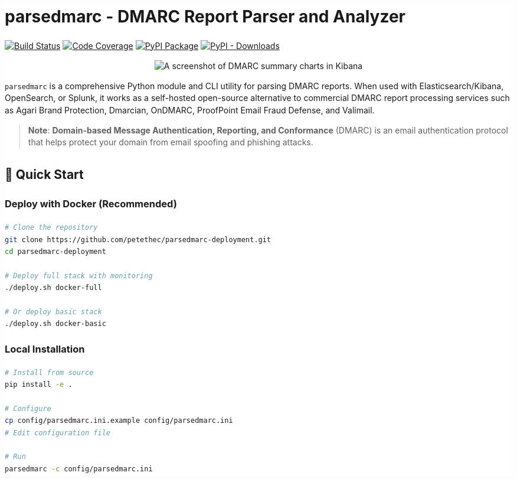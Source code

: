 # parsedmarc - DMARC Report Parser and Analyzer

[![Build Status](https://github.com/domainaware/parsedmarc/actions/workflows/python-tests.yml/badge.svg)](https://github.com/domainaware/parsedmarc/actions/workflows/python-tests.yml)
[![Code Coverage](https://codecov.io/gh/domainaware/parsedmarc/branch/master/graph/badge.svg)](https://codecov.io/gh/domainaware/parsedmarc)
[![PyPI Package](https://img.shields.io/pypi/v/parsedmarc.svg)](https://pypi.org/project/parsedmarc/)
[![PyPI - Downloads](https://img.shields.io/pypi/dm/parsedmarc?color=blue)](https://pypistats.org/packages/parsedmarc)

<p align="center">
  <img src="https://github.com/domainaware/parsedmarc/raw/master/docs/source/_static/screenshots/dmarc-summary-charts.png?raw=true" alt="A screenshot of DMARC summary charts in Kibana"/>
</p>

`parsedmarc` is a comprehensive Python module and CLI utility for parsing DMARC reports. When used with Elasticsearch/Kibana, OpenSearch, or Splunk, it works as a self-hosted open-source alternative to commercial DMARC report processing services such as Agari Brand Protection, Dmarcian, OnDMARC, ProofPoint Email Fraud Defense, and Valimail.

> **Note**: **Domain-based Message Authentication, Reporting, and Conformance** (DMARC) is an email authentication protocol that helps protect your domain from email spoofing and phishing attacks.

## 🚀 Quick Start

### Deploy with Docker (Recommended)

```bash
# Clone the repository
git clone https://github.com/petethec/parsedmarc-deployment.git
cd parsedmarc-deployment

# Deploy full stack with monitoring
./deploy.sh docker-full

# Or deploy basic stack
./deploy.sh docker-basic
```

### Local Installation

```bash
# Install from source
pip install -e .

# Configure
cp config/parsedmarc.ini.example config/parsedmarc.ini
# Edit configuration file

# Run
parsedmarc -c config/parsedmarc.ini
```
